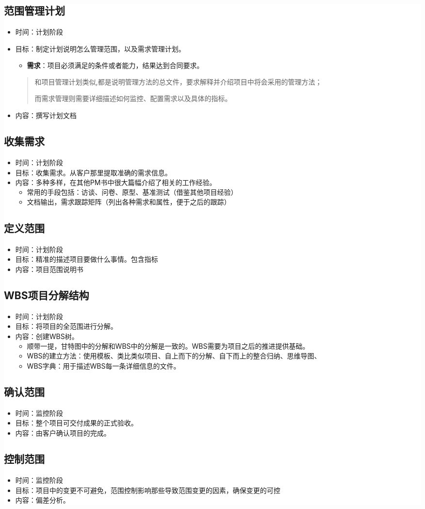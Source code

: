 

## 范围管理计划

- 时间：计划阶段

- 目标：制定计划说明怎么管理范围，以及需求管理计划。

  - **需求**：项目必须满足的条件或者能力，结果达到合同要求。

  > 和项目管理计划类似,都是说明管理方法的总文件，要求解释并介绍项目中将会采用的管理方法；
  >
  > 而需求管理则需要详细描述如何监控、配置需求以及具体的指标。

- 内容：撰写计划文档

## 收集需求

- 时间：计划阶段
- 目标：收集需求。从客户那里提取准确的需求信息。
- 内容：多种多样，在其他PM书中很大篇幅介绍了相关的工作经验。
  - 常用的手段包括：访谈、问卷、原型、基准测试（借鉴其他项目经验）
  - 文档输出，需求跟踪矩阵（列出各种需求和属性，便于之后的跟踪）

## 定义范围

- 时间：计划阶段
- 目标：精准的描述项目要做什么事情。包含指标
- 内容：项目范围说明书

## WBS项目分解结构

- 时间：计划阶段
- 目标：将项目的全范围进行分解。
- 内容：创建WBS树。
  - 顺带一提，甘特图中的分解和WBS中的分解是一致的。WBS需要为项目之后的推进提供基础。
  - WBS的建立方法：使用模板、类比类似项目、自上而下的分解、自下而上的整合归纳、思维导图、
  - WBS字典：用于描述WBS每一条详细信息的文件。

## 确认范围

- 时间：监控阶段
- 目标：整个项目可交付成果的正式验收。
- 内容：由客户确认项目的完成。

## 控制范围

- 时间：监控阶段
- 目标：项目中的变更不可避免，范围控制影响那些导致范围变更的因素，确保变更的可控
- 内容：偏差分析。


